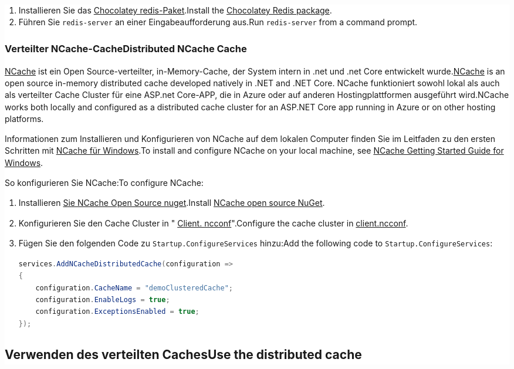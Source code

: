 1. <span data-ttu-id="8f96a-162">Installieren Sie das [Chocolatey redis-Paket](https://chocolatey.org/packages/redis-64/).</span><span class="sxs-lookup"><span data-stu-id="8f96a-162">Install the [Chocolatey Redis package](https://chocolatey.org/packages/redis-64/).</span></span>
1. <span data-ttu-id="8f96a-163">Führen Sie `redis-server` an einer Eingabeaufforderung aus.</span><span class="sxs-lookup"><span data-stu-id="8f96a-163">Run `redis-server` from a command prompt.</span></span>

### <a name="distributed-ncache-cache"></a><span data-ttu-id="8f96a-164">Verteilter NCache-Cache</span><span class="sxs-lookup"><span data-stu-id="8f96a-164">Distributed NCache Cache</span></span>

<span data-ttu-id="8f96a-165">[NCache](https://github.com/Alachisoft/NCache) ist ein Open Source-verteilter, in-Memory-Cache, der System intern in .net und .net Core entwickelt wurde.</span><span class="sxs-lookup"><span data-stu-id="8f96a-165">[NCache](https://github.com/Alachisoft/NCache) is an open source in-memory distributed cache developed natively in .NET and .NET Core.</span></span> <span data-ttu-id="8f96a-166">NCache funktioniert sowohl lokal als auch als verteilter Cache Cluster für eine ASP.net Core-APP, die in Azure oder auf anderen Hostingplattformen ausgeführt wird.</span><span class="sxs-lookup"><span data-stu-id="8f96a-166">NCache works both locally and configured as a distributed cache cluster for an ASP.NET Core app running in Azure or on other hosting platforms.</span></span>

<span data-ttu-id="8f96a-167">Informationen zum Installieren und Konfigurieren von NCache auf dem lokalen Computer finden Sie im Leitfaden zu den ersten Schritten mit [NCache für Windows](https://www.alachisoft.com/resources/docs/ncache-oss/getting-started-guide-windows/).</span><span class="sxs-lookup"><span data-stu-id="8f96a-167">To install and configure NCache on your local machine, see [NCache Getting Started Guide for Windows](https://www.alachisoft.com/resources/docs/ncache-oss/getting-started-guide-windows/).</span></span>

<span data-ttu-id="8f96a-168">So konfigurieren Sie NCache:</span><span class="sxs-lookup"><span data-stu-id="8f96a-168">To configure NCache:</span></span>

1. <span data-ttu-id="8f96a-169">Installieren [Sie NCache Open Source nuget](https://www.nuget.org/packages/Alachisoft.NCache.OpenSource.SDK/).</span><span class="sxs-lookup"><span data-stu-id="8f96a-169">Install [NCache open source NuGet](https://www.nuget.org/packages/Alachisoft.NCache.OpenSource.SDK/).</span></span>
1. <span data-ttu-id="8f96a-170">Konfigurieren Sie den Cache Cluster in " [Client. ncconf](https://www.alachisoft.com/resources/docs/ncache-oss/admin-guide/client-config.html)".</span><span class="sxs-lookup"><span data-stu-id="8f96a-170">Configure the cache cluster in [client.ncconf](https://www.alachisoft.com/resources/docs/ncache-oss/admin-guide/client-config.html).</span></span>
1. <span data-ttu-id="8f96a-171">Fügen Sie den folgenden Code zu `Startup.ConfigureServices` hinzu:</span><span class="sxs-lookup"><span data-stu-id="8f96a-171">Add the following code to `Startup.ConfigureServices`:</span></span>

   ```csharp
   services.AddNCacheDistributedCache(configuration =>    
   {        
       configuration.CacheName = "demoClusteredCache";
       configuration.EnableLogs = true;
       configuration.ExceptionsEnabled = true;
   });
   ```

## <a name="use-the-distributed-cache"></a><span data-ttu-id="8f96a-172">Verwenden des verteilten Caches</span><span class="sxs-lookup"><span data-stu-id="8f96a-172">Use the distributed cache</span></span>

